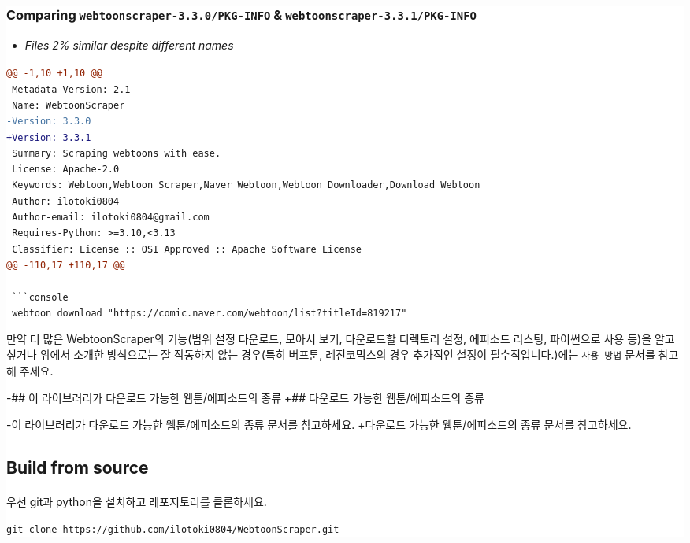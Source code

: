 ### Comparing `webtoonscraper-3.3.0/PKG-INFO` & `webtoonscraper-3.3.1/PKG-INFO`

 * *Files 2% similar despite different names*

```diff
@@ -1,10 +1,10 @@
 Metadata-Version: 2.1
 Name: WebtoonScraper
-Version: 3.3.0
+Version: 3.3.1
 Summary: Scraping webtoons with ease.
 License: Apache-2.0
 Keywords: Webtoon,Webtoon Scraper,Naver Webtoon,Webtoon Downloader,Download Webtoon
 Author: ilotoki0804
 Author-email: ilotoki0804@gmail.com
 Requires-Python: >=3.10,<3.13
 Classifier: License :: OSI Approved :: Apache Software License
@@ -110,17 +110,17 @@
 
 ```console
 webtoon download "https://comic.naver.com/webtoon/list?titleId=819217"
 ```
 
 만약 더 많은 WebtoonScraper의 기능(범위 설정 다운로드, 모아서 보기, 다운로드할 디렉토리 설정, 에피소드 리스팅, 파이썬으로 사용 등)을 알고 싶거나 위에서 소개한 방식으로는 잘 작동하지 않는 경우(특히 버프툰, 레진코믹스의 경우 추가적인 설정이 필수적입니다.)에는 [`사용 방법` 문서](https://github.com/ilotoki0804/WebtoonScraper/blob/master/docs/how_to_use.md)를 참고해 주세요.
 
-## 이 라이브러리가 다운로드 가능한 웹툰/에피소드의 종류
+## 다운로드 가능한 웹툰/에피소드의 종류
 
-[이 라이브러리가 다운로드 가능한 웹툰/에피소드의 종류 문서](https://github.com/ilotoki0804/WebtoonScraper/blob/master/docs/download_availability.md)를 참고하세요.
+[다운로드 가능한 웹툰/에피소드의 종류 문서](https://github.com/ilotoki0804/WebtoonScraper/blob/master/docs/download_availability.md)를 참고하세요.
 
 ## Build from source
 
 우선 git과 python을 설치하고 레포지토리를 클론하세요.
 
 ```console
 git clone https://github.com/ilotoki0804/WebtoonScraper.git
```


